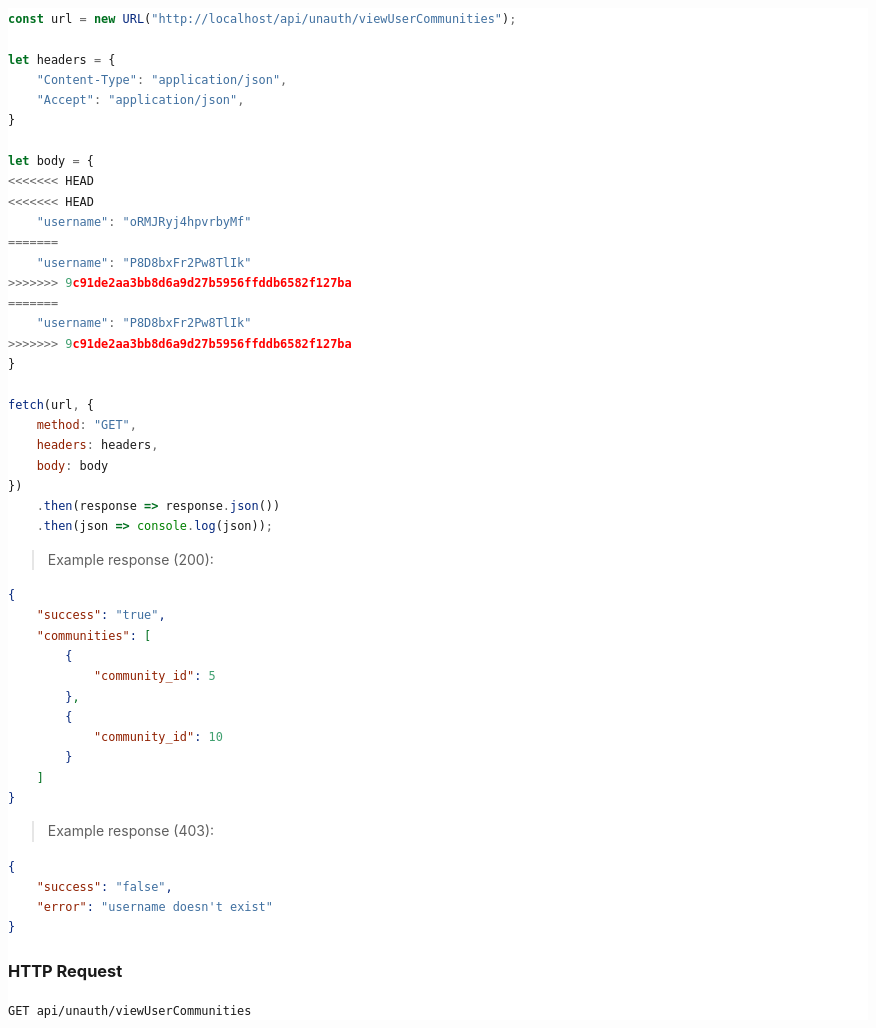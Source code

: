 ```javascript
const url = new URL("http://localhost/api/unauth/viewUserCommunities");

let headers = {
    "Content-Type": "application/json",
    "Accept": "application/json",
}

let body = {
<<<<<<< HEAD
<<<<<<< HEAD
    "username": "oRMJRyj4hpvrbyMf"
=======
    "username": "P8D8bxFr2Pw8TlIk"
>>>>>>> 9c91de2aa3bb8d6a9d27b5956ffddb6582f127ba
=======
    "username": "P8D8bxFr2Pw8TlIk"
>>>>>>> 9c91de2aa3bb8d6a9d27b5956ffddb6582f127ba
}

fetch(url, {
    method: "GET",
    headers: headers,
    body: body
})
    .then(response => response.json())
    .then(json => console.log(json));
```

> Example response (200):

```json
{
    "success": "true",
    "communities": [
        {
            "community_id": 5
        },
        {
            "community_id": 10
        }
    ]
}
```
> Example response (403):

```json
{
    "success": "false",
    "error": "username doesn't exist"
}
```

### HTTP Request
`GET api/unauth/viewUserCommunities`
